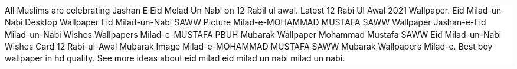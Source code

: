 All Muslims are celebrating Jashan E Eid Melad Un Nabi on 12 Rabil ul awal. Latest 12 Rabi Ul Awal 2021 Wallpaper. Eid Milad-un-Nabi Desktop Wallpaper Eid Milad-un-Nabi SAWW Picture Milad-e-MOHAMMAD MUSTAFA SAWW Wallpaper Jashan-e-Eid Milad-un-Nabi Wishes Wallpapers Milad-e-MUSTAFA PBUH Mubarak Wallpaper Mohammad Mustafa SAWW Eid Milad-un-Nabi Wishes Card 12 Rabi-ul-Awal Mubarak Image Milad-e-MOHAMMAD MUSTAFA SAWW Mubarak Wallpapers Milad-e. Best boy wallpaper in hd quality. See more ideas about eid milad eid milad un nabi milad un nabi.

